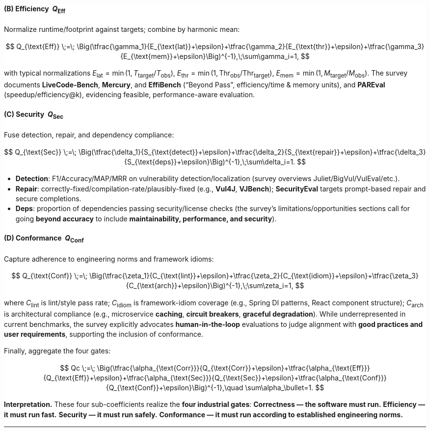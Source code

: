 #### (B) Efficiency $\;Q_{\text{Eff}}$

Normalize runtime/footprint against targets; combine by harmonic mean:

$$
Q_{\text{Eff}} \;=\; \Big(\tfrac{\gamma_1}{E_{\text{lat}}+\epsilon}+\tfrac{\gamma_2}{E_{\text{thr}}+\epsilon}+\tfrac{\gamma_3}{E_{\text{mem}}+\epsilon}\Big)^{-1},\;\sum\gamma_i=1,
$$

with typical normalizations $E_{\text{lat}}=\min(1, T_{\text{target}}/T_{\text{obs}})$, $E_{\text{thr}}=\min(1, \text{Thr}_{\text{obs}}/\text{Thr}_{\text{target}})$, $E_{\text{mem}}=\min(1, M_{\text{target}}/M_{\text{obs}})$. The survey documents **LiveCode-Bench**, **Mercury**, and **EffiBench** (“Beyond Pass”, efficiency/time & memory units), and **PAREval** (speedup/efficiency\@k), evidencing feasible, performance-aware evaluation.

#### (C) Security $\;Q_{\text{Sec}}$

Fuse detection, repair, and dependency compliance:

$$
Q_{\text{Sec}} \;=\; \Big(\tfrac{\delta_1}{S_{\text{detect}}+\epsilon}+\tfrac{\delta_2}{S_{\text{repair}}+\epsilon}+\tfrac{\delta_3}{S_{\text{deps}}+\epsilon}\Big)^{-1},\;\sum\delta_i=1.
$$

* **Detection**: F1/Accuracy/MAP/MRR on vulnerability detection/localization (survey overviews Juliet/BigVul/VulEval/etc.).
* **Repair**: correctly-fixed/compilation-rate/plausibly-fixed (e.g., **Vul4J**, **VJBench**); **SecurityEval** targets prompt-based repair and secure completions.
* **Deps**: proportion of dependencies passing security/license checks (the survey’s limitations/opportunities sections call for going **beyond accuracy** to include **maintainability, performance, and security**).

#### (D) Conformance $\;Q_{\text{Conf}}$

Capture adherence to engineering norms and framework idioms:

$$
Q_{\text{Conf}} \;=\; \Big(\tfrac{\zeta_1}{C_{\text{lint}}+\epsilon}+\tfrac{\zeta_2}{C_{\text{idiom}}+\epsilon}+\tfrac{\zeta_3}{C_{\text{arch}}+\epsilon}\Big)^{-1},\;\sum\zeta_i=1,
$$

where $C_{\text{lint}}$ is lint/style pass rate; $C_{\text{idiom}}$ is framework-idiom coverage (e.g., Spring DI patterns, React component structure); $C_{\text{arch}}$ is architectural compliance (e.g., microservice **caching**, **circuit breakers**, **graceful degradation**). While underrepresented in current benchmarks, the survey explicitly advocates **human-in-the-loop** evaluations to judge alignment with **good practices and user requirements**, supporting the inclusion of conformance.

Finally, aggregate the four gates:

$$
Qc \;=\; \Big(\tfrac{\alpha_{\text{Corr}}}{Q_{\text{Corr}}+\epsilon}+\tfrac{\alpha_{\text{Eff}}}{Q_{\text{Eff}}+\epsilon}+\tfrac{\alpha_{\text{Sec}}}{Q_{\text{Sec}}+\epsilon}+\tfrac{\alpha_{\text{Conf}}}{Q_{\text{Conf}}+\epsilon}\Big)^{-1},\quad \sum\alpha_\bullet=1.
$$

**Interpretation.** These four sub-coefficients realize the **four industrial gates**:
**Correctness — the software must run.** **Efficiency — it must run fast.** **Security — it must run safely.** **Conformance — it must run according to established engineering norms.**

---